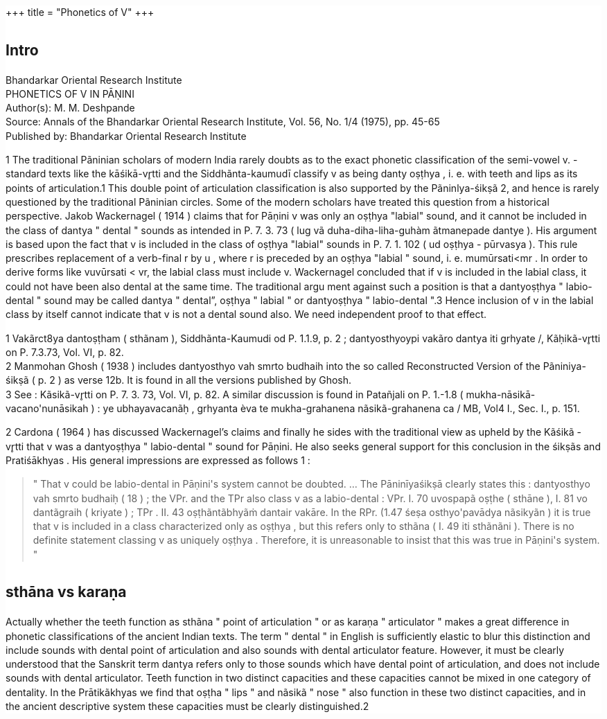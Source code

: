 +++
title = "Phonetics of V"
+++

## Intro
Bhandarkar Oriental Research Institute  
PHONETICS OF V IN PĀṆINI  
Author(s): M. M. Deshpande  
Source: Annals of the Bhandarkar Oriental Research Institute, Vol. 56, No. 1/4 (1975), pp. 45-65  
Published by: Bhandarkar Oriental Research Institute  

1 The traditional Pãninian scholars of modern India rarely  doubts as to the exact phonetic classification of the semi-vowel v. -standard texts like the kāśikā-vr̥tti and the Siddhãnta-kaumudī classify v as being danty oṣṭhya , i. e. with teeth and lips as its points of  articulation.1 This double point of articulation classification is also  supported by the Pãninlya-śikṣã 2, and hence is rarely questioned by  the traditional Pãninian circles. Some of the modern scholars have  treated this question from a historical perspective. Jakob Wackernagel ( 1914 ) claims that for Pāṇini v was only an oṣṭhya "labial"  sound, and it cannot be included in the class of dantya " dental "  sounds as intended in P. 7. 3. 73 ( lug vã duha-diha-liha-guhàm ãtmanepade dantye ). His argument is based upon the fact that v is included  in the class of oṣṭhya "labial" sounds in P. 7. 1. 102 ( ud oṣṭhya -  pūrvasya ). This rule prescribes replacement of a verb-final r by u , where  r is preceded by an oṣṭhya "labial " sound, i. e. mumūrsati<mr . In  order to derive forms like vuvūrsati < vr, the labial class must include  v. Wackernagel concluded that if v is included in the labial class, it  could not have been also dental at the same time. The traditional argu ment against such a position is that a dantyoṣṭhya " labio-dental "  sound may be called dantya " dental”, oṣṭhya " labial " or dantyoṣṭhya  " labio-dental ".3 Hence inclusion of v in the labial class by itself  cannot indicate that v is not a dental sound also. We need independent proof to that effect. 

1 Vakãrct8ya dantoṣṭham ( sthãnam ), Siddhãnta-Kaumudi od P. 1.1.9, p. 2 ;  dantyosthyoypi vakãro dantya iti grhyate /, Kãḥikã-vr̥tti on P. 7.3.73, Vol. VI, p. 82.  
2 Manmohan Ghosh ( 1938 ) includes dantyosthyo vah smrto budhaih into the so 
 called Reconstructed Version of the Pãniniya-śikṣã ( p. 2 ) as verse 12b. It is 
 found in all the versions published by Ghosh.  
3 See : Kãsikã-vr̥tti on P. 7. 3. 73, Vol. VI, p. 82. A similar discussion is found  in Patañjali on P. 1.-1.8 ( mukha-nāsikā-vacano'nunāsikah ) : ye ubhayavacanãḥ , grhyanta èva te mukha-grahanena nãsikã-grahanena ca / MB, Vol4  I., Sec. I., p. 151. 

 
2 Cardona ( 1964 ) has discussed Wackernagel’s claims and finally he sides with the traditional view as upheld by the Kãśikã -  vr̥tti that v was a dantyoṣṭhya " labio-dental " sound for Pāṇini. He  also seeks general support for this conclusion in the śikṣãs and Pratiśākhyas . His general impressions are expressed as follows 1 : 
 
> " That v could be labio-dental in Pāṇini's system cannot be  doubted. ... The Pāninīyaśikṣā clearly states this : dantyosthyo vah smrto budhaiḥ ( 18 ) ; the VPr. and the TPr also  class v as a labio-dental : VPr. I. 70 uvospapã oṣṭhe ( sthāne ),  I. 81 vo dantãgraih ( kriyate ) ; TPr . II. 43 oṣṭhãntãbhyãṁ  dantair vakāre. In the RPr. (1.47 śeṣa osthyo'pavādya nãsikyãn ) it is true that v is included in a class characterized  only as oṣṭhya , but this refers only to sthãna ( I. 49 iti  sthãnãni ). There is no definite statement classing v as  uniquely oṣṭhya . Therefore, it is unreasonable to insist that  this was true in Pāṇini's system. " 

## sthāna vs karaṇa
Actually whether the teeth function as sthãna " point of articulation "  or as karaṇa " articulator " makes a great difference in phonetic classifications of the ancient Indian texts. The term " dental " in English is sufficiently elastic to blur this distinction and include sounds with  dental point of articulation and also sounds with dental articulator  feature. However, it must be clearly understood that the Sanskrit  term dantya refers only to those sounds which have dental point of  articulation, and does not include sounds with dental articulator. Teeth  function in two distinct capacities and these capacities cannot be mixed  in one category of dentality. In the Prātikãkhyas we find that oṣṭha  " lips " and nãsikã " nose " also function in these two distinct capacities, and in the ancient descriptive system these capacities must be  clearly distinguished.2 
 